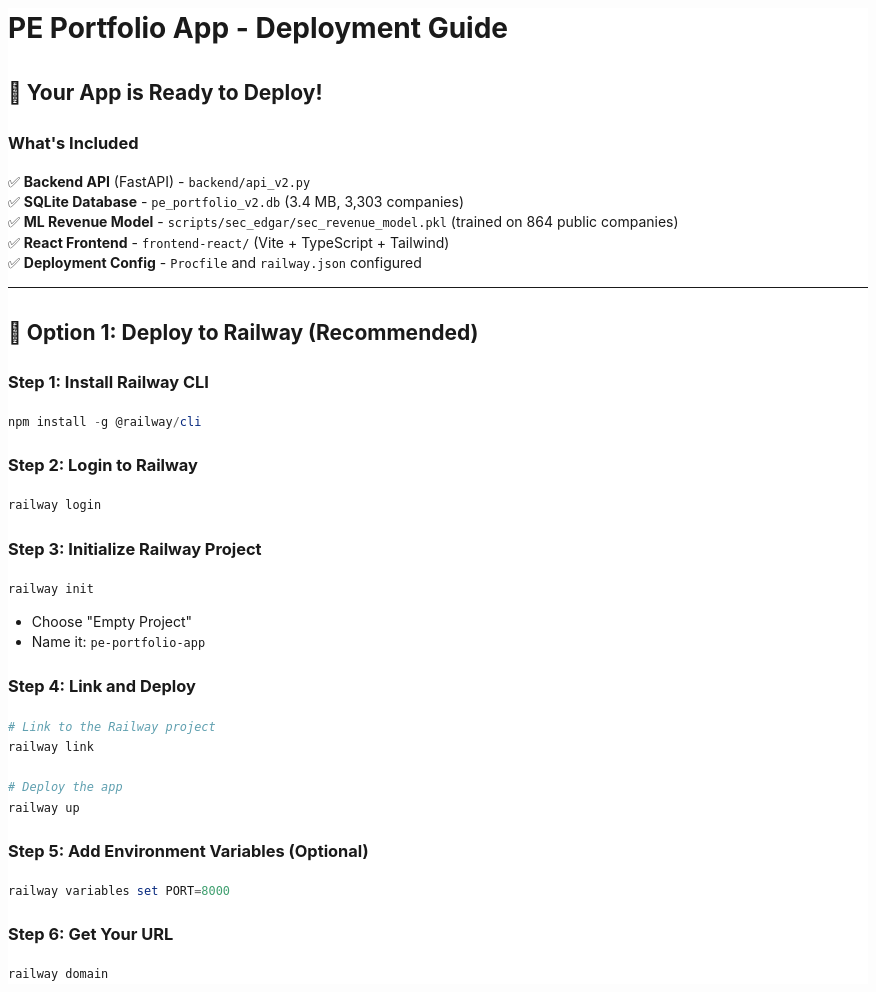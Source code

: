 # PE Portfolio App - Deployment Guide

## 🎉 Your App is Ready to Deploy!

### What's Included
✅ **Backend API** (FastAPI) - `backend/api_v2.py`  
✅ **SQLite Database** - `pe_portfolio_v2.db` (3.4 MB, 3,303 companies)  
✅ **ML Revenue Model** - `scripts/sec_edgar/sec_revenue_model.pkl` (trained on 864 public companies)  
✅ **React Frontend** - `frontend-react/` (Vite + TypeScript + Tailwind)  
✅ **Deployment Config** - `Procfile` and `railway.json` configured

---

## 🚀 Option 1: Deploy to Railway (Recommended)

### Step 1: Install Railway CLI
```powershell
npm install -g @railway/cli
```

### Step 2: Login to Railway
```powershell
railway login
```

### Step 3: Initialize Railway Project
```powershell
railway init
```
- Choose "Empty Project"
- Name it: `pe-portfolio-app`

### Step 4: Link and Deploy
```powershell
# Link to the Railway project
railway link

# Deploy the app
railway up
```

### Step 5: Add Environment Variables (Optional)
```powershell
railway variables set PORT=8000
```

### Step 6: Get Your URL
```powershell
railway domain
```

